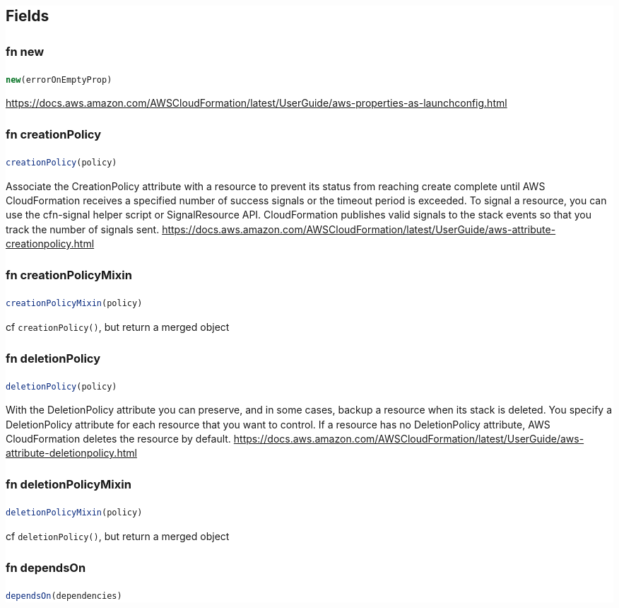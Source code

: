 ## Fields

### fn new

```ts
new(errorOnEmptyProp)
```

https://docs.aws.amazon.com/AWSCloudFormation/latest/UserGuide/aws-properties-as-launchconfig.html

### fn creationPolicy

```ts
creationPolicy(policy)
```

Associate the CreationPolicy attribute with a resource to prevent its status from reaching create complete until AWS CloudFormation receives a specified number of success signals or the timeout period is exceeded. To signal a resource, you can use the cfn-signal helper script or SignalResource API. CloudFormation publishes valid signals to the stack events so that you track the number of signals sent. 
https://docs.aws.amazon.com/AWSCloudFormation/latest/UserGuide/aws-attribute-creationpolicy.html

### fn creationPolicyMixin

```ts
creationPolicyMixin(policy)
```

cf `creationPolicy()`, but return a merged object

### fn deletionPolicy

```ts
deletionPolicy(policy)
```

With the DeletionPolicy attribute you can preserve, and in some cases, backup a resource when its stack is deleted. You specify a DeletionPolicy attribute for each resource that you want to control. If a resource has no DeletionPolicy attribute, AWS CloudFormation deletes the resource by default. 
https://docs.aws.amazon.com/AWSCloudFormation/latest/UserGuide/aws-attribute-deletionpolicy.html

### fn deletionPolicyMixin

```ts
deletionPolicyMixin(policy)
```

cf `deletionPolicy()`, but return a merged object

### fn dependsOn

```ts
dependsOn(dependencies)
```
